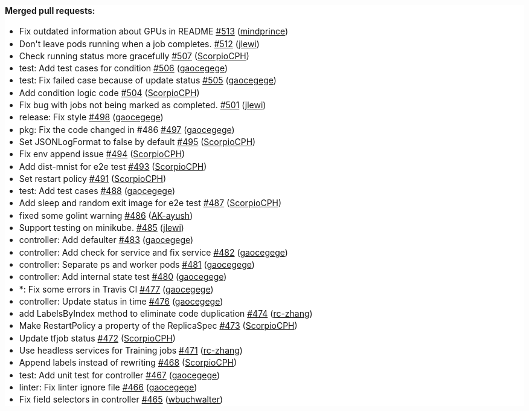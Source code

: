 **Merged pull requests:**

- Fix outdated information about GPUs in README [\#513](https://github.com/kubeflow/tf-operator/pull/513) ([mindprince](https://github.com/mindprince))
- Don't leave pods running when a job completes. [\#512](https://github.com/kubeflow/tf-operator/pull/512) ([jlewi](https://github.com/jlewi))
- Check running status more gracefully [\#507](https://github.com/kubeflow/tf-operator/pull/507) ([ScorpioCPH](https://github.com/ScorpioCPH))
- test: Add test cases for condition [\#506](https://github.com/kubeflow/tf-operator/pull/506) ([gaocegege](https://github.com/gaocegege))
- test: Fix failed case because of update status [\#505](https://github.com/kubeflow/tf-operator/pull/505) ([gaocegege](https://github.com/gaocegege))
- Add condition logic code [\#504](https://github.com/kubeflow/tf-operator/pull/504) ([ScorpioCPH](https://github.com/ScorpioCPH))
- Fix bug with jobs not being marked as completed. [\#501](https://github.com/kubeflow/tf-operator/pull/501) ([jlewi](https://github.com/jlewi))
- release: Fix style [\#498](https://github.com/kubeflow/tf-operator/pull/498) ([gaocegege](https://github.com/gaocegege))
- pkg: Fix the code changed in \#486 [\#497](https://github.com/kubeflow/tf-operator/pull/497) ([gaocegege](https://github.com/gaocegege))
- Set JSONLogFormat to false by default [\#495](https://github.com/kubeflow/tf-operator/pull/495) ([ScorpioCPH](https://github.com/ScorpioCPH))
- Fix env append issue [\#494](https://github.com/kubeflow/tf-operator/pull/494) ([ScorpioCPH](https://github.com/ScorpioCPH))
- Add dist-mnist for e2e test [\#493](https://github.com/kubeflow/tf-operator/pull/493) ([ScorpioCPH](https://github.com/ScorpioCPH))
- Set restart policy [\#491](https://github.com/kubeflow/tf-operator/pull/491) ([ScorpioCPH](https://github.com/ScorpioCPH))
-  test: Add test cases  [\#488](https://github.com/kubeflow/tf-operator/pull/488) ([gaocegege](https://github.com/gaocegege))
- Add sleep and random exit image for e2e test [\#487](https://github.com/kubeflow/tf-operator/pull/487) ([ScorpioCPH](https://github.com/ScorpioCPH))
- fixed some golint warning [\#486](https://github.com/kubeflow/tf-operator/pull/486) ([AK-ayush](https://github.com/AK-ayush))
- Support testing on minikube. [\#485](https://github.com/kubeflow/tf-operator/pull/485) ([jlewi](https://github.com/jlewi))
- controller: Add defaulter [\#483](https://github.com/kubeflow/tf-operator/pull/483) ([gaocegege](https://github.com/gaocegege))
- controller: Add check for service and fix service [\#482](https://github.com/kubeflow/tf-operator/pull/482) ([gaocegege](https://github.com/gaocegege))
- controller: Separate ps and worker pods [\#481](https://github.com/kubeflow/tf-operator/pull/481) ([gaocegege](https://github.com/gaocegege))
- controller: Add internal state test  [\#480](https://github.com/kubeflow/tf-operator/pull/480) ([gaocegege](https://github.com/gaocegege))
- \*: Fix some errors in Travis CI [\#477](https://github.com/kubeflow/tf-operator/pull/477) ([gaocegege](https://github.com/gaocegege))
- controller: Update status in time [\#476](https://github.com/kubeflow/tf-operator/pull/476) ([gaocegege](https://github.com/gaocegege))
- add LabelsByIndex method to eliminate code duplication [\#474](https://github.com/kubeflow/tf-operator/pull/474) ([rc-zhang](https://github.com/rc-zhang))
- Make RestartPolicy a property of the ReplicaSpec [\#473](https://github.com/kubeflow/tf-operator/pull/473) ([ScorpioCPH](https://github.com/ScorpioCPH))
- Update tfjob status [\#472](https://github.com/kubeflow/tf-operator/pull/472) ([ScorpioCPH](https://github.com/ScorpioCPH))
- Use headless services for Training jobs [\#471](https://github.com/kubeflow/tf-operator/pull/471) ([rc-zhang](https://github.com/rc-zhang))
- Append labels instead of rewriting [\#468](https://github.com/kubeflow/tf-operator/pull/468) ([ScorpioCPH](https://github.com/ScorpioCPH))
- test: Add unit test for controller [\#467](https://github.com/kubeflow/tf-operator/pull/467) ([gaocegege](https://github.com/gaocegege))
- linter: Fix linter ignore file [\#466](https://github.com/kubeflow/tf-operator/pull/466) ([gaocegege](https://github.com/gaocegege))
- Fix field selectors in controller [\#465](https://github.com/kubeflow/tf-operator/pull/465) ([wbuchwalter](https://github.com/wbuchwalter))